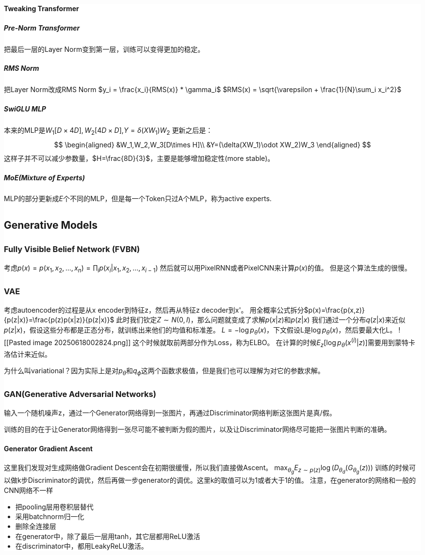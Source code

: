 #### Tweaking Transformer
##### Pre-Norm Transformer
把最后一层的Layer Norm变到第一层，训练可以变得更加的稳定。

##### RMS Norm
把Layer Norm改成RMS Norm
$y_i = \frac{x_i}{RMS(x)} * \gamma_i$
$RMS(x) = \sqrt{\varepsilon + \frac{1}{N}\sum_i x_i^2}$

##### SwiGLU MLP
本来的MLP是$W_1[D\times 4D],W_2[4D\times D]$,$Y=\delta(XW_1)W_2$
更新之后是：
$$
\begin{aligned}
&W_1,W_2,W_3[D\times H]\\ 
&Y=(\delta(XW_1)\odot XW_2)W_3
\end{aligned}
$$
这样子并不可以减少参数量，$H=\frac{8D}{3}$，主要是能够增加稳定性(more stable)。

##### MoE(Mixture of Experts)
MLP的部分更新成$E$个不同的MLP，但是每一个Token只过A个MLP，称为active experts.

## Generative Models
### Fully Visible Belief Network (FVBN)
考虑$p(x)=p(x_1,x_2,\dots,x_n)=\prod_ip(x_i|x_1,x_2,\dots,x_{i-1})$
然后就可以用PixelRNN或者PixelCNN来计算$p(x)$的值。
但是这个算法生成的很慢。
### VAE
考虑autoencoder的过程是从x encoder到特征z，然后再从特征z decoder到x'。
用全概率公式拆分$p(x)=\frac{p(x,z)}{p(z|x)}=\frac{p(z)p(x|z)}{p(z|x)}$
此时我们钦定$Z\sim N(0,I)$，那么问题就变成了求解$p(x|z)$和$p(z|x)$
我们通过一个分布$q(z|x)$来近似$p(z|x)$，假设这些分布都是正态分布，就训练出来他们的均值和标准差。
$L=-\log p_\theta(x)$，下文假设L是$\log p_\theta(x)$，然后要最大化L。
![[Pasted image 20250618002824.png]]
这个时候就取前两部分作为Loss，称为ELBO。
在计算的时候$E_z[\log p_\theta(x^{(i)}|z)]$需要用到蒙特卡洛估计来近似。

为什么叫variational？因为实际上是对$p_\theta$和$q_\phi$这两个函数求极值，但是我们也可以理解为对它的参数求解。

### GAN(Generative Adversarial Networks)
输入一个随机噪声z，通过一个Generator网络得到一张图片，再通过Discriminator网络判断这张图片是真/假。

训练的目的在于让Generator网络得到一张尽可能不被判断为假的图片，以及让Discriminator网络尽可能把一张图片判断的准确。

#### Generator Gradient Ascent
这里我们发现对生成网络做Gradient Descent会在初期很缓慢，所以我们直接做Ascent。
$\max_{\theta_g}E_{z\sim p(z)}\log(D_{\theta_d}(G_{\theta_g}(z)))$
训练的时候可以做k步Discriminator的调优，然后再做一步generator的调优。这里k的取值可以为1或者大于1的值。
注意，在generator的网络和一般的CNN网络不一样
- 把pooling层用卷积层替代
- 采用batchnorm归一化
- 删除全连接层
- 在generator中，除了最后一层用tanh，其它层都用ReLU激活
- 在discriminator中，都用LeakyReLU激活。
